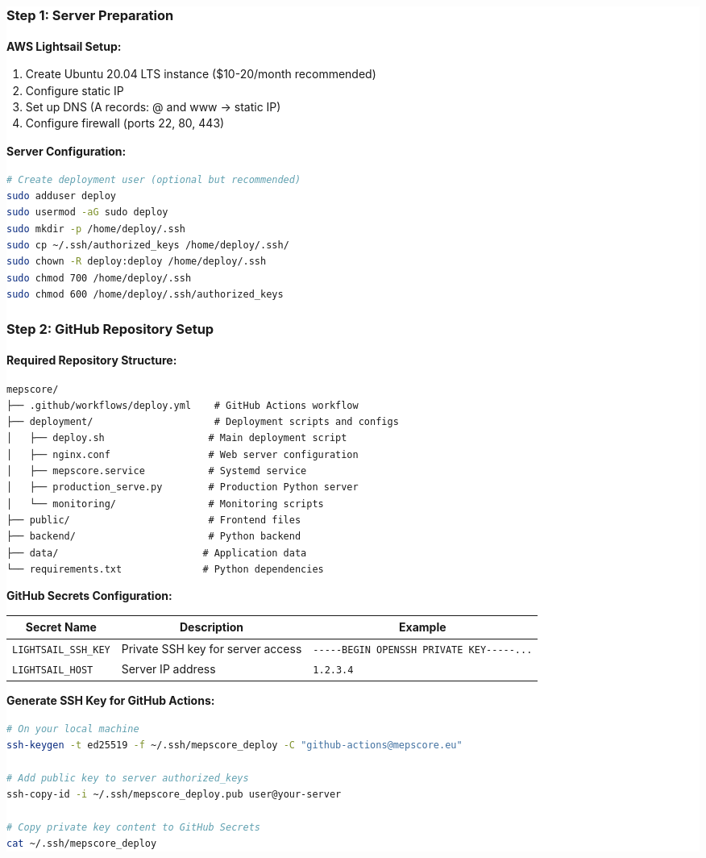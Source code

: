 ### Step 1: Server Preparation

**AWS Lightsail Setup:**
1. Create Ubuntu 20.04 LTS instance ($10-20/month recommended)
2. Configure static IP
3. Set up DNS (A records: @ and www → static IP)
4. Configure firewall (ports 22, 80, 443)

**Server Configuration:**
```bash
# Create deployment user (optional but recommended)
sudo adduser deploy
sudo usermod -aG sudo deploy
sudo mkdir -p /home/deploy/.ssh
sudo cp ~/.ssh/authorized_keys /home/deploy/.ssh/
sudo chown -R deploy:deploy /home/deploy/.ssh
sudo chmod 700 /home/deploy/.ssh
sudo chmod 600 /home/deploy/.ssh/authorized_keys
```

### Step 2: GitHub Repository Setup

**Required Repository Structure:**
```
mepscore/
├── .github/workflows/deploy.yml    # GitHub Actions workflow
├── deployment/                     # Deployment scripts and configs
│   ├── deploy.sh                  # Main deployment script
│   ├── nginx.conf                 # Web server configuration
│   ├── mepscore.service           # Systemd service
│   ├── production_serve.py        # Production Python server
│   └── monitoring/                # Monitoring scripts
├── public/                        # Frontend files
├── backend/                       # Python backend
├── data/                         # Application data
└── requirements.txt              # Python dependencies
```

**GitHub Secrets Configuration:**

| Secret Name | Description | Example |
|-------------|-------------|---------|
| `LIGHTSAIL_SSH_KEY` | Private SSH key for server access | `-----BEGIN OPENSSH PRIVATE KEY-----...` |
| `LIGHTSAIL_HOST` | Server IP address | `1.2.3.4` |

**Generate SSH Key for GitHub Actions:**
```bash
# On your local machine
ssh-keygen -t ed25519 -f ~/.ssh/mepscore_deploy -C "github-actions@mepscore.eu"

# Add public key to server authorized_keys
ssh-copy-id -i ~/.ssh/mepscore_deploy.pub user@your-server

# Copy private key content to GitHub Secrets
cat ~/.ssh/mepscore_deploy
```
